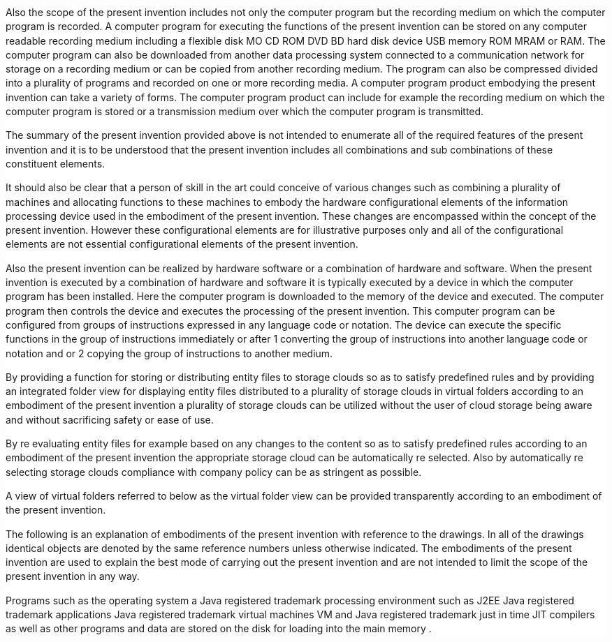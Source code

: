 Also the scope of the present invention includes not only the computer program but the recording medium on which the computer program is recorded. A computer program for executing the functions of the present invention can be stored on any computer readable recording medium including a flexible disk MO CD ROM DVD BD hard disk device USB memory ROM MRAM or RAM. The computer program can also be downloaded from another data processing system connected to a communication network for storage on a recording medium or can be copied from another recording medium. The program can also be compressed divided into a plurality of programs and recorded on one or more recording media. A computer program product embodying the present invention can take a variety of forms. The computer program product can include for example the recording medium on which the computer program is stored or a transmission medium over which the computer program is transmitted.

The summary of the present invention provided above is not intended to enumerate all of the required features of the present invention and it is to be understood that the present invention includes all combinations and sub combinations of these constituent elements.

It should also be clear that a person of skill in the art could conceive of various changes such as combining a plurality of machines and allocating functions to these machines to embody the hardware configurational elements of the information processing device used in the embodiment of the present invention. These changes are encompassed within the concept of the present invention. However these configurational elements are for illustrative purposes only and all of the configurational elements are not essential configurational elements of the present invention.

Also the present invention can be realized by hardware software or a combination of hardware and software. When the present invention is executed by a combination of hardware and software it is typically executed by a device in which the computer program has been installed. Here the computer program is downloaded to the memory of the device and executed. The computer program then controls the device and executes the processing of the present invention. This computer program can be configured from groups of instructions expressed in any language code or notation. The device can execute the specific functions in the group of instructions immediately or after 1 converting the group of instructions into another language code or notation and or 2 copying the group of instructions to another medium.

By providing a function for storing or distributing entity files to storage clouds so as to satisfy predefined rules and by providing an integrated folder view for displaying entity files distributed to a plurality of storage clouds in virtual folders according to an embodiment of the present invention a plurality of storage clouds can be utilized without the user of cloud storage being aware and without sacrificing safety or ease of use.

By re evaluating entity files for example based on any changes to the content so as to satisfy predefined rules according to an embodiment of the present invention the appropriate storage cloud can be automatically re selected. Also by automatically re selecting storage clouds compliance with company policy can be as stringent as possible.

A view of virtual folders referred to below as the virtual folder view can be provided transparently according to an embodiment of the present invention.

The following is an explanation of embodiments of the present invention with reference to the drawings. In all of the drawings identical objects are denoted by the same reference numbers unless otherwise indicated. The embodiments of the present invention are used to explain the best mode of carrying out the present invention and are not intended to limit the scope of the present invention in any way.

Programs such as the operating system a Java registered trademark processing environment such as J2EE Java registered trademark applications Java registered trademark virtual machines VM and Java registered trademark just in time JIT compilers as well as other programs and data are stored on the disk for loading into the main memory .
